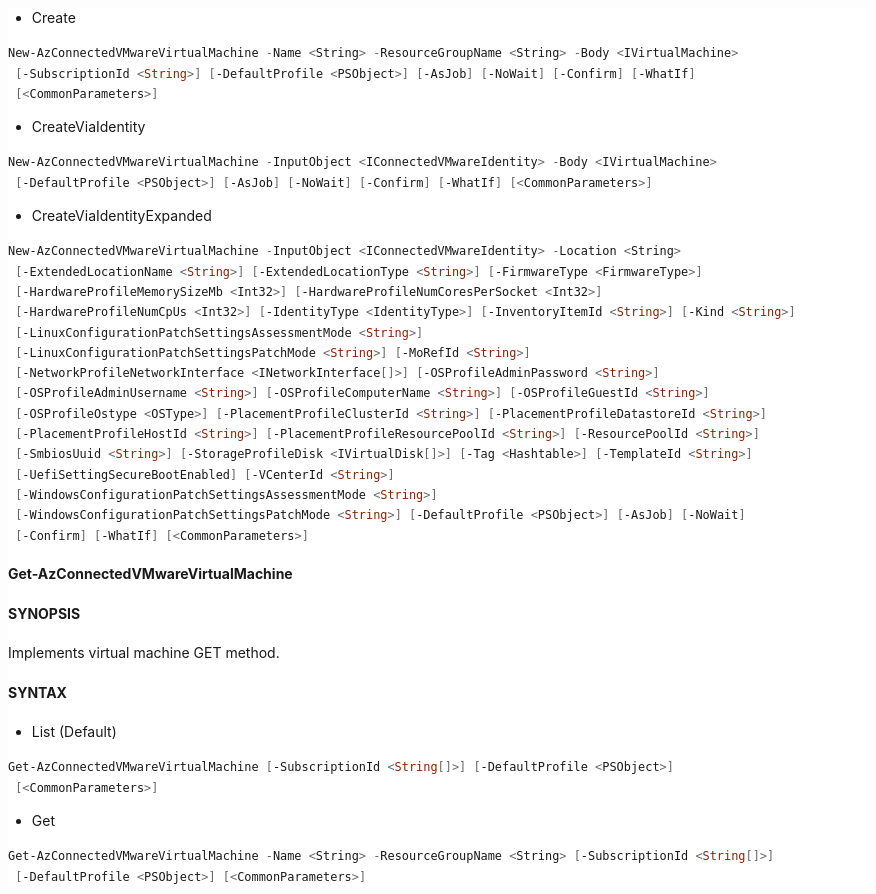 + Create
```powershell
New-AzConnectedVMwareVirtualMachine -Name <String> -ResourceGroupName <String> -Body <IVirtualMachine>
 [-SubscriptionId <String>] [-DefaultProfile <PSObject>] [-AsJob] [-NoWait] [-Confirm] [-WhatIf]
 [<CommonParameters>]
```

+ CreateViaIdentity
```powershell
New-AzConnectedVMwareVirtualMachine -InputObject <IConnectedVMwareIdentity> -Body <IVirtualMachine>
 [-DefaultProfile <PSObject>] [-AsJob] [-NoWait] [-Confirm] [-WhatIf] [<CommonParameters>]
```

+ CreateViaIdentityExpanded
```powershell
New-AzConnectedVMwareVirtualMachine -InputObject <IConnectedVMwareIdentity> -Location <String>
 [-ExtendedLocationName <String>] [-ExtendedLocationType <String>] [-FirmwareType <FirmwareType>]
 [-HardwareProfileMemorySizeMb <Int32>] [-HardwareProfileNumCoresPerSocket <Int32>]
 [-HardwareProfileNumCpUs <Int32>] [-IdentityType <IdentityType>] [-InventoryItemId <String>] [-Kind <String>]
 [-LinuxConfigurationPatchSettingsAssessmentMode <String>]
 [-LinuxConfigurationPatchSettingsPatchMode <String>] [-MoRefId <String>]
 [-NetworkProfileNetworkInterface <INetworkInterface[]>] [-OSProfileAdminPassword <String>]
 [-OSProfileAdminUsername <String>] [-OSProfileComputerName <String>] [-OSProfileGuestId <String>]
 [-OSProfileOstype <OSType>] [-PlacementProfileClusterId <String>] [-PlacementProfileDatastoreId <String>]
 [-PlacementProfileHostId <String>] [-PlacementProfileResourcePoolId <String>] [-ResourcePoolId <String>]
 [-SmbiosUuid <String>] [-StorageProfileDisk <IVirtualDisk[]>] [-Tag <Hashtable>] [-TemplateId <String>]
 [-UefiSettingSecureBootEnabled] [-VCenterId <String>]
 [-WindowsConfigurationPatchSettingsAssessmentMode <String>]
 [-WindowsConfigurationPatchSettingsPatchMode <String>] [-DefaultProfile <PSObject>] [-AsJob] [-NoWait]
 [-Confirm] [-WhatIf] [<CommonParameters>]
```


#### Get-AzConnectedVMwareVirtualMachine

#### SYNOPSIS
Implements virtual machine GET method.

#### SYNTAX

+ List (Default)
```powershell
Get-AzConnectedVMwareVirtualMachine [-SubscriptionId <String[]>] [-DefaultProfile <PSObject>]
 [<CommonParameters>]
```

+ Get
```powershell
Get-AzConnectedVMwareVirtualMachine -Name <String> -ResourceGroupName <String> [-SubscriptionId <String[]>]
 [-DefaultProfile <PSObject>] [<CommonParameters>]
```
